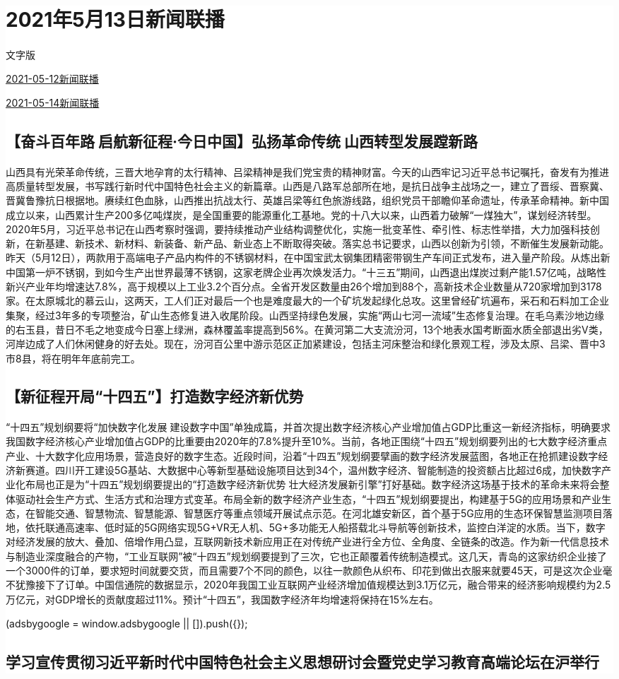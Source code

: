 







# 2021年5月13日新闻联播
 文字版








[2021-05-12新闻联播](/xinwenlianbo/20210512)


[2021-05-14新闻联播](/xinwenlianbo/20210514)





## 【奋斗百年路 启航新征程·今日中国】弘扬革命传统 山西转型发展蹚新路


山西具有光荣革命传统，三晋大地孕育的太行精神、吕梁精神是我们党宝贵的精神财富。今天的山西牢记习近平总书记嘱托，奋发有为推进高质量转型发展，书写践行新时代中国特色社会主义的新篇章。山西是八路军总部所在地，是抗日战争主战场之一，建立了晋绥、晋察冀、晋冀鲁豫抗日根据地。赓续红色血脉，山西推出抗战太行、英雄吕梁等红色旅游线路，组织党员干部瞻仰革命遗址，传承革命精神。新中国成立以来，山西累计生产200多亿吨煤炭，是全国重要的能源重化工基地。党的十八大以来，山西着力破解“一煤独大”，谋划经济转型。2020年5月，习近平总书记在山西考察时强调，要持续推动产业结构调整优化，实施一批变革性、牵引性、标志性举措，大力加强科技创新，在新基建、新技术、新材料、新装备、新产品、新业态上不断取得突破。落实总书记要求，山西以创新为引领，不断催生发展新动能。昨天（5月12日），两款用于高端电子产品内构件的不锈钢材料，在中国宝武太钢集团精密带钢生产车间正式发布，进入量产阶段。从炼出新中国第一炉不锈钢，到如今生产出世界最薄不锈钢，这家老牌企业再次焕发活力。“十三五”期间，山西退出煤炭过剩产能1.57亿吨，战略性新兴产业年均增速达7.8%，高于规模以上工业3.2个百分点。全省开发区数量由26个增加到88个，高新技术企业数量从720家增加到3178家。在太原城北的慕云山，这两天，工人们正对最后一个也是难度最大的一个矿坑发起绿化总攻。这里曾经矿坑遍布，采石和石料加工企业集聚，经过3年多的专项整治，矿山生态修复进入收尾阶段。山西坚持绿色发展，实施“两山七河一流域”生态修复治理。在毛乌素沙地边缘的右玉县，昔日不毛之地变成今日塞上绿洲，森林覆盖率提高到56%。在黄河第二大支流汾河，13个地表水国考断面水质全部退出劣V类，河岸边成了人们休闲健身的好去处。现在，汾河百公里中游示范区正加紧建设，包括主河床整治和绿化景观工程，涉及太原、吕梁、晋中3市8县，将在明年年底前完工。


## 【新征程开局“十四五”】打造数字经济新优势


“十四五”规划纲要将“加快数字化发展 建设数字中国”单独成篇，并首次提出数字经济核心产业增加值占GDP比重这一新经济指标，明确要求我国数字经济核心产业增加值占GDP的比重要由2020年的7.8%提升至10%。当前，各地正围绕“十四五”规划纲要列出的七大数字经济重点产业、十大数字化应用场景，营造良好的数字生态。近段时间，沿着“十四五”规划纲要擘画的数字经济发展蓝图，各地正在抢抓建设数字经济新赛道。四川开工建设5G基站、大数据中心等新型基础设施项目达到34个，温州数字经济、智能制造的投资额占比超过6成，加快数字产业化布局也正是为“十四五”规划纲要提出的“打造数字经济新优势 壮大经济发展新引擎”打好基础。数字经济这场基于技术的革命未来将会整体驱动社会生产方式、生活方式和治理方式变革。布局全新的数字经济产业生态，“十四五”规划纲要提出，构建基于5G的应用场景和产业生态，在智能交通、智慧物流、智慧能源、智慧医疗等重点领域开展试点示范。在河北雄安新区，首个基于5G应用的生态环保智慧监测项目落地，依托联通高速率、低时延的5G网络实现5G+VR无人机、5G+多功能无人船搭载北斗导航等创新技术，监控白洋淀的水质。当下，数字对经济发展的放大、叠加、倍增作用凸显，互联网新技术新应用正在对传统产业进行全方位、全角度、全链条的改造。作为新一代信息技术与制造业深度融合的产物，“工业互联网”被“十四五”规划纲要提到了三次，它也正颠覆着传统制造模式。这几天，青岛的这家纺织企业接了一个3000件的订单，要求短时间就要交货，而且需要7个不同的颜色，以往一款颜色从织布、印花到做出衣服来就要45天，可是这次企业毫不犹豫接下了订单。中国信通院的数据显示，2020年我国工业互联网产业经济增加值规模达到3.1万亿元，融合带来的经济影响规模约为2.5万亿元，对GDP增长的贡献度超过11%。预计“十四五”，我国数字经济年均增速将保持在15%左右。





 (adsbygoogle = window.adsbygoogle || []).push({});

 
## 学习宣传贯彻习近平新时代中国特色社会主义思想研讨会暨党史学习教育高端论坛在沪举行
